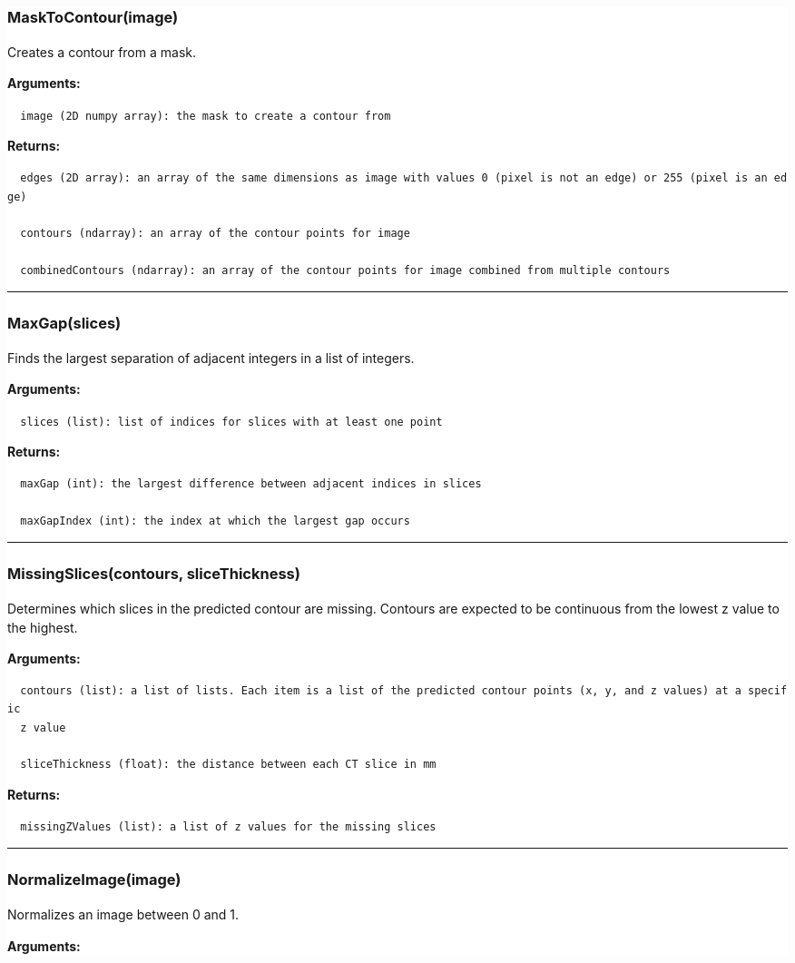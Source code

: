 ### MaskToContour(image)

Creates a contour from a mask.  

**Arguments:**

      image (2D numpy array): the mask to create a contour from

**Returns:**

      edges (2D array): an array of the same dimensions as image with values 0 (pixel is not an edge) or 255 (pixel is an edge)

      contours (ndarray): an array of the contour points for image

      combinedContours (ndarray): an array of the contour points for image combined from multiple contours

__________________________________________________________________________________________________________________________________________________________________

### MaxGap(slices)

Finds the largest separation of adjacent integers in a list of integers.  

**Arguments:**

      slices (list): list of indices for slices with at least one point

**Returns:**

      maxGap (int): the largest difference between adjacent indices in slices

      maxGapIndex (int): the index at which the largest gap occurs

__________________________________________________________________________________________________________________________________________________________________

### MissingSlices(contours, sliceThickness)

Determines which slices in the predicted contour are missing. Contours are expected to be continuous from the lowest z value to the highest.  

**Arguments:**

      contours (list): a list of lists. Each item is a list of the predicted contour points (x, y, and z values) at a specific 
      z value

      sliceThickness (float): the distance between each CT slice in mm

**Returns:**

      missingZValues (list): a list of z values for the missing slices

__________________________________________________________________________________________________________________________________________________________________

### NormalizeImage(image)

Normalizes an image between 0 and 1.  

**Arguments:**
